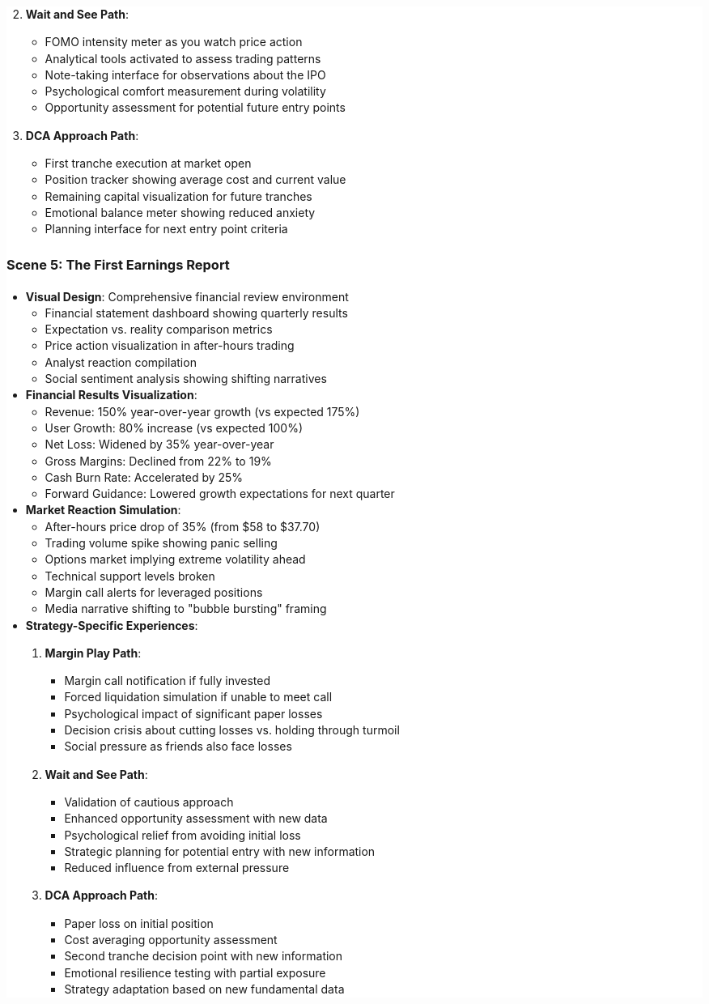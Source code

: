   2. **Wait and See Path**:
     - FOMO intensity meter as you watch price action
     - Analytical tools activated to assess trading patterns
     - Note-taking interface for observations about the IPO
     - Psychological comfort measurement during volatility
     - Opportunity assessment for potential future entry points
  
  3. **DCA Approach Path**:
     - First tranche execution at market open
     - Position tracker showing average cost and current value
     - Remaining capital visualization for future tranches
     - Emotional balance meter showing reduced anxiety
     - Planning interface for next entry point criteria

### Scene 5: The First Earnings Report
- **Visual Design**: Comprehensive financial review environment
  - Financial statement dashboard showing quarterly results
  - Expectation vs. reality comparison metrics
  - Price action visualization in after-hours trading
  - Analyst reaction compilation
  - Social sentiment analysis showing shifting narratives
- **Financial Results Visualization**:
  - Revenue: 150% year-over-year growth (vs expected 175%)
  - User Growth: 80% increase (vs expected 100%)
  - Net Loss: Widened by 35% year-over-year
  - Gross Margins: Declined from 22% to 19%
  - Cash Burn Rate: Accelerated by 25%
  - Forward Guidance: Lowered growth expectations for next quarter
- **Market Reaction Simulation**:
  - After-hours price drop of 35% (from $58 to $37.70)
  - Trading volume spike showing panic selling
  - Options market implying extreme volatility ahead
  - Technical support levels broken
  - Margin call alerts for leveraged positions
  - Media narrative shifting to "bubble bursting" framing
- **Strategy-Specific Experiences**:
  1. **Margin Play Path**:
     - Margin call notification if fully invested
     - Forced liquidation simulation if unable to meet call
     - Psychological impact of significant paper losses
     - Decision crisis about cutting losses vs. holding through turmoil
     - Social pressure as friends also face losses
  
  2. **Wait and See Path**:
     - Validation of cautious approach
     - Enhanced opportunity assessment with new data
     - Psychological relief from avoiding initial loss
     - Strategic planning for potential entry with new information
     - Reduced influence from external pressure
  
  3. **DCA Approach Path**:
     - Paper loss on initial position
     - Cost averaging opportunity assessment
     - Second tranche decision point with new information
     - Emotional resilience testing with partial exposure
     - Strategy adaptation based on new fundamental data
